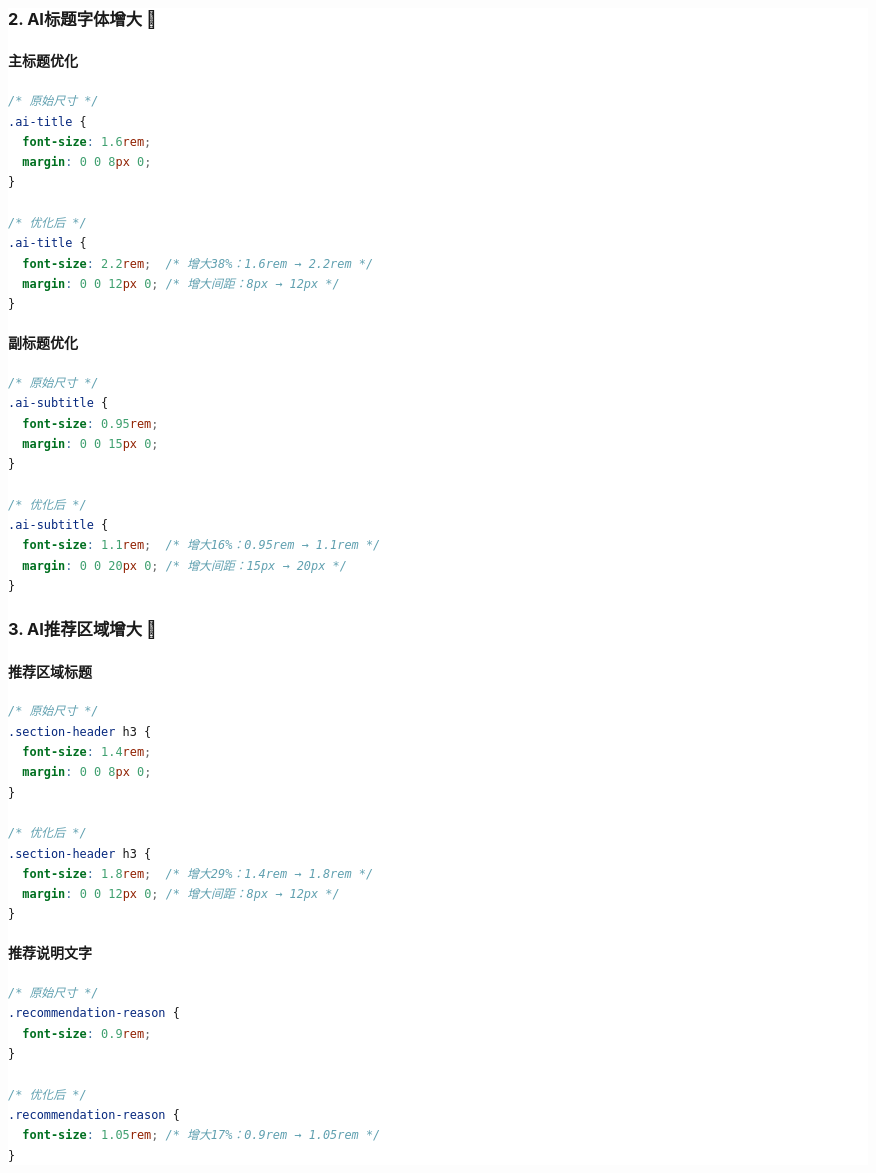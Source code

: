 ### 2. AI标题字体增大 📝

#### 主标题优化
```css
/* 原始尺寸 */
.ai-title {
  font-size: 1.6rem;
  margin: 0 0 8px 0;
}

/* 优化后 */
.ai-title {
  font-size: 2.2rem;  /* 增大38%：1.6rem → 2.2rem */
  margin: 0 0 12px 0; /* 增大间距：8px → 12px */
}
```

#### 副标题优化
```css
/* 原始尺寸 */
.ai-subtitle {
  font-size: 0.95rem;
  margin: 0 0 15px 0;
}

/* 优化后 */
.ai-subtitle {
  font-size: 1.1rem;  /* 增大16%：0.95rem → 1.1rem */
  margin: 0 0 20px 0; /* 增大间距：15px → 20px */
}
```

### 3. AI推荐区域增大 🎯

#### 推荐区域标题
```css
/* 原始尺寸 */
.section-header h3 {
  font-size: 1.4rem;
  margin: 0 0 8px 0;
}

/* 优化后 */
.section-header h3 {
  font-size: 1.8rem;  /* 增大29%：1.4rem → 1.8rem */
  margin: 0 0 12px 0; /* 增大间距：8px → 12px */
}
```

#### 推荐说明文字
```css
/* 原始尺寸 */
.recommendation-reason {
  font-size: 0.9rem;
}

/* 优化后 */
.recommendation-reason {
  font-size: 1.05rem; /* 增大17%：0.9rem → 1.05rem */
}
```
